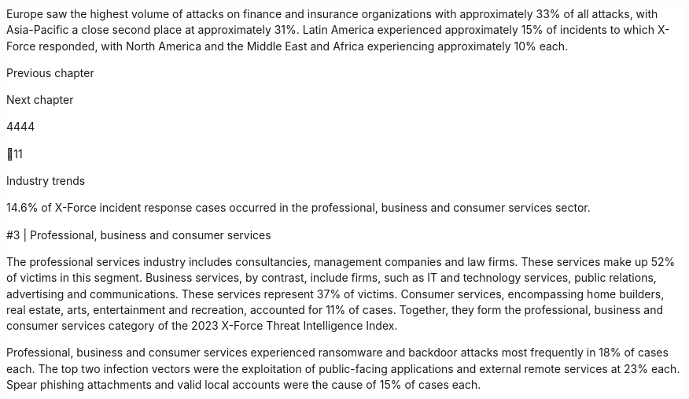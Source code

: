 Europe saw the highest volume of attacks 
on finance and insurance organizations 
with approximately 33% of all attacks, 
with Asia\-Pacific a close second place 
at approximately 31%. Latin America 
experienced approximately 15% of 
incidents to which X\-Force responded, 
with North America and the Middle East 
and Africa experiencing approximately 
10% each.

Previous chapter

Next chapter

4444

 
 
 
11

Industry trends

14\.6%
of X\-Force incident response 
cases occurred in the 
professional, business and 
consumer services sector.

\#3 \| Professional, business 
and consumer services 

The professional services industry 
includes consultancies, management 
companies and law firms. These services 
make up 52% of victims in this segment. 
Business services, by contrast, include 
firms, such as IT and technology 
services, public relations, advertising 
and communications. These services 
represent 37% of victims. Consumer 
services, encompassing home builders, real 
estate, arts, entertainment and recreation, 
accounted for 11% of cases. Together, 
they form the professional, business and 
consumer services category of the 2023 
X\-Force Threat Intelligence Index. 

Professional, business and consumer 
services experienced ransomware and 
backdoor attacks most frequently in 18% of 
cases each. The top two infection vectors 
were the exploitation of public\-facing 
applications and external remote services 
at 23% each. Spear phishing attachments 
and valid local accounts were the cause of 
15% of cases each.
